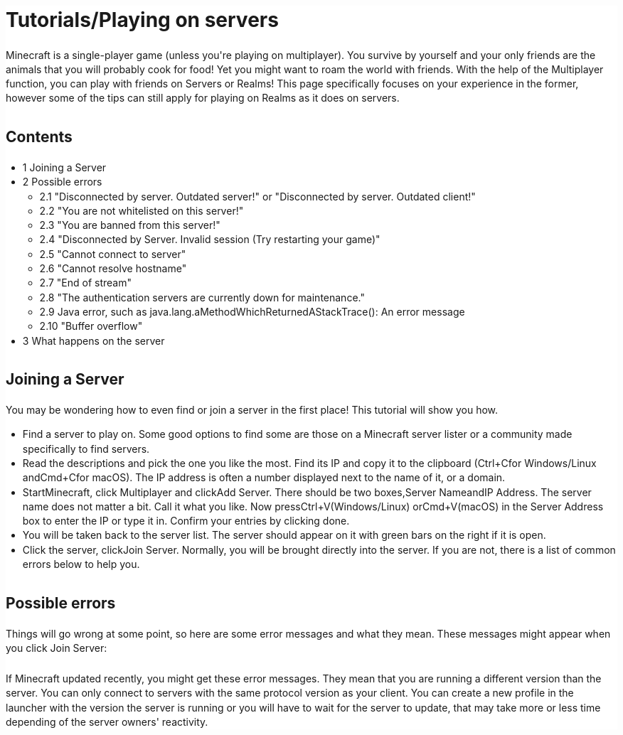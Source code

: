 # Tutorials/Playing on servers
Minecraft is a single-player game (unless you're playing on multiplayer). You survive by yourself and your only friends are the animals that you will probably cook for food! Yet you might want to roam the world with friends. With the help of the Multiplayer function, you can play with friends on Servers or Realms! This page specifically focuses on your experience in the former, however some of the tips can still apply for playing on Realms as it does on servers.

## Contents
- 1 Joining a Server
- 2 Possible errors
	- 2.1 "Disconnected by server. Outdated server!" or "Disconnected by server. Outdated client!"
	- 2.2 "You are not whitelisted on this server!"
	- 2.3 "You are banned from this server!"
	- 2.4 "Disconnected by Server. Invalid session (Try restarting your game)"
	- 2.5 "Cannot connect to server"
	- 2.6 "Cannot resolve hostname"
	- 2.7 "End of stream"
	- 2.8 "The authentication servers are currently down for maintenance."
	- 2.9 Java error, such as java.lang.aMethodWhichReturnedAStackTrace(): An error message
	- 2.10 "Buffer overflow"
- 3 What happens on the server

## Joining a Server
You may be wondering how to even find or join a server in the first place! This tutorial will show you how.

- Find a server to play on. Some good options to find some are those on a Minecraft server lister or a community made specifically to find servers.
- Read the descriptions and pick the one you like the most. Find its IP and copy it to the clipboard  (Ctrl+Cfor Windows/Linux andCmd+Cfor macOS). The IP address is often a number displayed next to the name of it, or a domain.
- StartMinecraft, click Multiplayer and clickAdd Server. There should be two boxes,Server NameandIP Address. The server name does not matter a bit. Call it what you like. Now pressCtrl+V(Windows/Linux) orCmd+V(macOS) in the Server Address box to enter the IP or type it in. Confirm your entries by clicking done.
- You will be taken back to the server list. The server should appear on it with green bars on the right if it is open.
- Click the server, clickJoin Server. Normally, you will be brought directly into the server. If you are not, there is a list of common errors below to help you.

## Possible errors
Things will go wrong at some point, so here are some error messages and what they mean. These messages might appear when you click Join Server:

### 
If Minecraft updated recently, you might get these error messages. They mean that you are running a different version than the server. You can only connect to servers with the same protocol version as your client. You can create a new profile in the launcher with the version the server is running or you will have to wait for the server to update, that may take more or less time depending of the server owners' reactivity.
